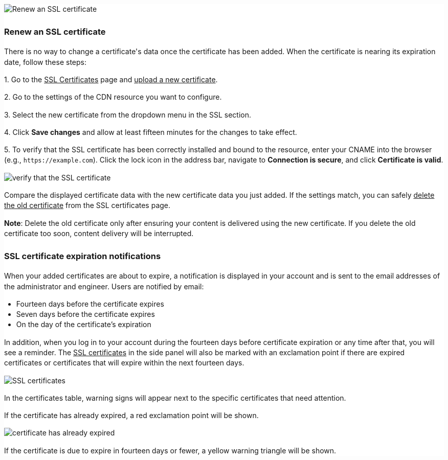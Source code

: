 <img src="https://assets.gcore.pro/docs/cdn/ssl-certificates/configure-your-own-ssl-certificate/own-ssl-11.png" alt="Renew an SSL certificate">

### Renew an SSL certificate

There is no way to change a certificate's data once the certificate has been added. When the certificate is nearing its expiration date, follow these steps:

1\. Go to the <a href="https://cdn.gcore.com/ssl/list" target="_blank">SSL Certificates</a> page and <a href="https://gcore.com/docs/cdn/ssl-certificates/configure-your-own-ssl-certificate#how-to-upload-an-ssl-certificate-to-your-account" target="_blank">upload a new certificate</a>.

2\. Go to the settings of the CDN resource you want to configure.

3\. Select the new certificate from the dropdown menu in the SSL section.

4\. Click **Save changes** and allow at least fifteen minutes for the changes to take effect.

5\. To verify that the SSL certificate has been correctly installed and bound to the resource, enter your CNAME into the browser (e.g., ```https://example.com```). Click the lock icon in the address bar, navigate to **Connection is secure**, and click **Certificate is valid**.

<img src="https://assets.gcore.pro/docs/cdn/ssl-certificates/configure-your-own-ssl-certificate/own-ssl-12.png" alt="verify that the SSL certificate">

Compare the displayed certificate data with the new certificate data you just added. If the settings match, you can safely <a href="https://gcore.com/docs/cdn/ssl-certificates/configure-your-own-ssl-certificate#delete-an-ssl-certificate" target="_blank">delete the old certificate</a> from the SSL certificates page.

**Note**: Delete the old certificate only after ensuring your content is delivered using the new certificate. If you delete the old certificate too soon, content delivery will be interrupted.

### SSL certificate expiration notifications

When your added certificates are about to expire, a notification is displayed in your account and is sent to the email addresses of the administrator and engineer.
Users are notified by email:

- Fourteen days before the certificate expires
- Seven days before the certificate expires
- On the day of the certificate’s expiration

In addition, when you log in to your account during the fourteen days before certificate expiration or any time after that, you will see a reminder. The <a href="https://cdn.gcore.com/ssl/list" target="_blank">SSL certificates</a> in the side panel will also be marked with an exclamation point if there are expired certificates or certificates that will expire within the next fourteen days.

<img src="https://assets.gcore.pro/docs/cdn/ssl-certificates/configure-your-own-ssl-certificate/own-ssl-13.png" alt="SSL certificates">

In the certificates table, warning signs will appear next to the specific certificates that need attention.

If the certificate has already expired, a red exclamation point will be shown.

<img src="https://assets.gcore.pro/docs/cdn/ssl-certificates/configure-your-own-ssl-certificate/own-ssl-14.png" alt="certificate has already expired">

If the certificate is due to expire in fourteen days or fewer, a yellow warning triangle will be shown.
